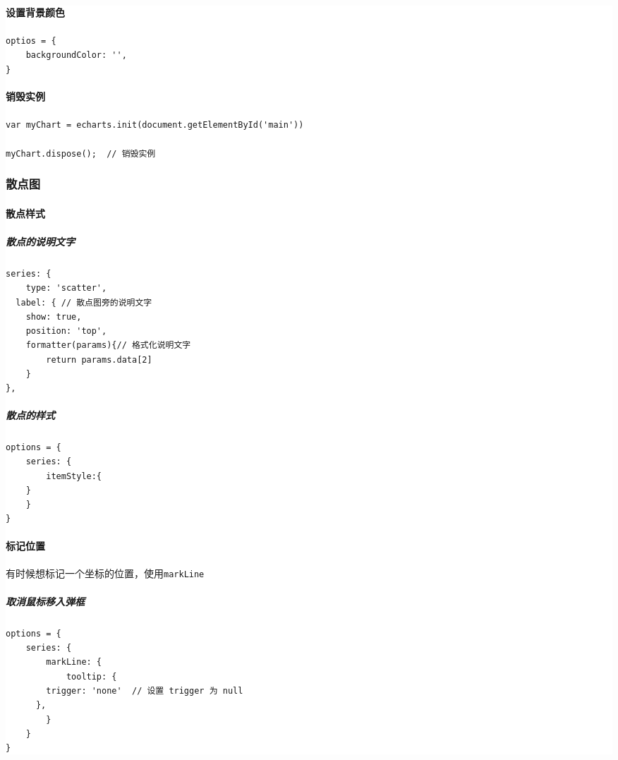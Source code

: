 #### 设置背景颜色

```
optios = {
	backgroundColor: '',
}
```

#### 销毁实例

```
var myChart = echarts.init(document.getElementById('main'))
 
myChart.dispose();  // 销毁实例
```

### 散点图

#### 散点样式

##### 散点的说明文字

```
series: {
	type: 'scatter',
  label: { // 散点图旁的说明文字
    show: true,
    position: 'top',
    formatter(params){// 格式化说明文字
    	return params.data[2]
  	}
},
```

##### 散点的样式

```
options = {
	series: {
		itemStyle:{
    }
	}
}
```

#### 标记位置

有时候想标记一个坐标的位置，使用`markLine`

##### 取消鼠标移入弹框

```
options = {
	series: {
		markLine: {
			tooltip: { 
      	trigger: 'none'  // 设置 trigger 为 null
      },
		}
	}
}
```

